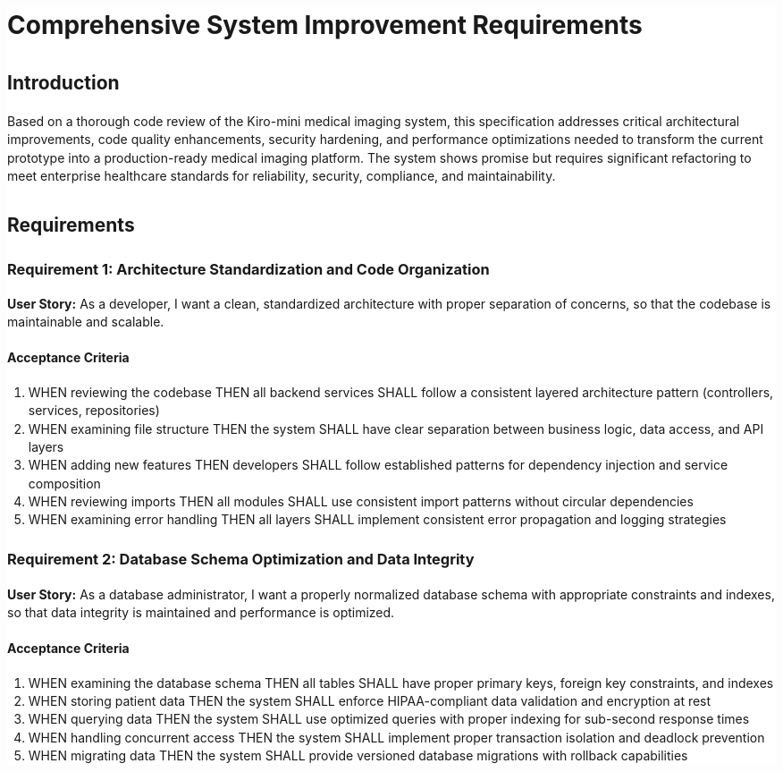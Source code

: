 # Comprehensive System Improvement Requirements

## Introduction

Based on a thorough code review of the Kiro-mini medical imaging system, this specification addresses critical architectural improvements, code quality enhancements, security hardening, and performance optimizations needed to transform the current prototype into a production-ready medical imaging platform. The system shows promise but requires significant refactoring to meet enterprise healthcare standards for reliability, security, compliance, and maintainability.

## Requirements

### Requirement 1: Architecture Standardization and Code Organization

**User Story:** As a developer, I want a clean, standardized architecture with proper separation of concerns, so that the codebase is maintainable and scalable.

#### Acceptance Criteria

1. WHEN reviewing the codebase THEN all backend services SHALL follow a consistent layered architecture pattern (controllers, services, repositories)
2. WHEN examining file structure THEN the system SHALL have clear separation between business logic, data access, and API layers
3. WHEN adding new features THEN developers SHALL follow established patterns for dependency injection and service composition
4. WHEN reviewing imports THEN all modules SHALL use consistent import patterns without circular dependencies
5. WHEN examining error handling THEN all layers SHALL implement consistent error propagation and logging strategies

### Requirement 2: Database Schema Optimization and Data Integrity

**User Story:** As a database administrator, I want a properly normalized database schema with appropriate constraints and indexes, so that data integrity is maintained and performance is optimized.

#### Acceptance Criteria

1. WHEN examining the database schema THEN all tables SHALL have proper primary keys, foreign key constraints, and indexes
2. WHEN storing patient data THEN the system SHALL enforce HIPAA-compliant data validation and encryption at rest
3. WHEN querying data THEN the system SHALL use optimized queries with proper indexing for sub-second response times
4. WHEN handling concurrent access THEN the system SHALL implement proper transaction isolation and deadlock prevention
5. WHEN migrating data THEN the system SHALL provide versioned database migrations with rollback capabilities
